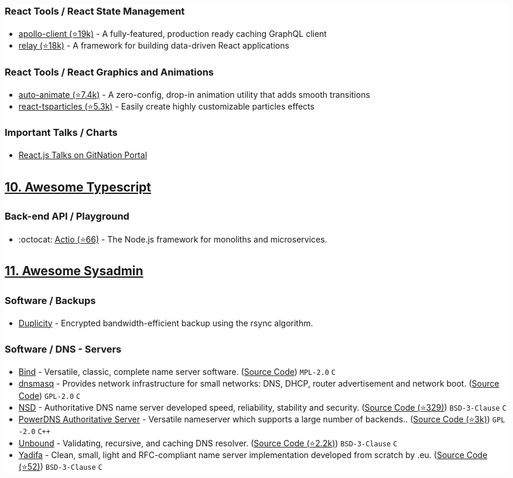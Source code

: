 ### React Tools / React State Management

*   [apollo-client (⭐19k)](https://github.com/apollographql/apollo-client) - A fully-featured, production ready caching GraphQL client
*   [relay (⭐18k)](https://github.com/facebook/relay) - A framework for building data-driven React applications

### React Tools / React Graphics and Animations

*   [auto-animate (⭐7.4k)](https://github.com/formkit/auto-animate) - A zero-config, drop-in animation utility that adds smooth transitions
*   [react-tsparticles (⭐5.3k)](https://github.com/matteobruni/tsparticles) - Easily create highly customizable particles effects

### Important Talks / Charts

*   [React.js Talks on GitNation Portal](https://portal.gitnation.org/tags/react)

## [10. Awesome Typescript](/content/dzharii/awesome-typescript/README.md)

### Back-end API / Playground

*   :octocat: [Actio (⭐66)](https://github.com/crufters/actio/) - The Node.js framework for monoliths and microservices.

## [11. Awesome Sysadmin](/content/awesome-foss/awesome-sysadmin/README.md)

### Software / Backups

*   [Duplicity](https://duplicity.gitlab.io/) - Encrypted bandwidth-efficient backup using the rsync algorithm.

### Software / DNS - Servers

*   [Bind](https://www.isc.org/bind/) - Versatile, classic, complete name server software. ([Source Code](https://gitlab.isc.org/isc-projects/bind9)) `MPL-2.0` `C`
*   [dnsmasq](https://www.thekelleys.org.uk/dnsmasq/doc.html) - Provides network infrastructure for small networks: DNS, DHCP, router advertisement and network boot. ([Source Code](https://thekelleys.org.uk/gitweb/?p=dnsmasq.git;a=tree)) `GPL-2.0` `C`
*   [NSD](https://www.nlnetlabs.nl/projects/nsd/about/) - Authoritative DNS name server developed speed, reliability, stability and security. ([Source Code (⭐329)](https://github.com/NLnetLabs/nsd)) `BSD-3-Clause` `C`
*   [PowerDNS Authoritative Server](https://doc.powerdns.com/authoritative/) - Versatile nameserver which supports a large number of backends.. ([Source Code (⭐3k)](https://github.com/PowerDNS/pdns)) `GPL-2.0` `C++`
*   [Unbound](https://nlnetlabs.nl/projects/unbound/about/) - Validating, recursive, and caching DNS resolver. ([Source Code (⭐2.2k)](https://github.com/NLnetLabs/unbound)) `BSD-3-Clause` `C`
*   [Yadifa](https://www.yadifa.eu/) - Clean, small, light and RFC-compliant name server implementation developed from scratch by .eu. ([Source Code (⭐52)](https://github.com/yadifa/yadifa)) `BSD-3-Clause` `C`
